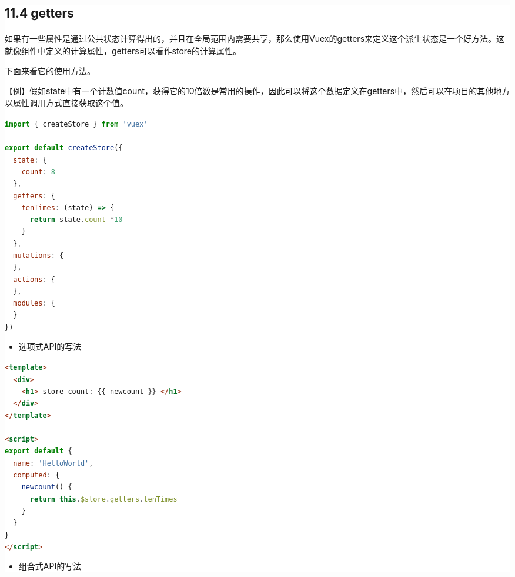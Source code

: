 
## 11.4 getters

如果有一些属性是通过公共状态计算得出的，并且在全局范围内需要共享，那么使用Vuex的getters来定义这个派生状态是一个好方法。这就像组件中定义的计算属性，getters可以看作store的计算属性。

下面来看它的使用方法。

【例】假如state中有一个计数值count，获得它的10倍数是常用的操作，因此可以将这个数据定义在getters中，然后可以在项目的其他地方以属性调用方式直接获取这个值。


```js
import { createStore } from 'vuex'

export default createStore({
  state: {
    count: 8
  },
  getters: {
    tenTimes: (state) => {
      return state.count *10
    }
  },
  mutations: {
  },
  actions: {
  },
  modules: {
  }
})
```

- 选项式API的写法

```html
<template>
  <div>
    <h1> store count: {{ newcount }} </h1>
  </div>
</template>

<script>
export default {
  name: 'HelloWorld',
  computed: {
    newcount() {
      return this.$store.getters.tenTimes
    }
  }
}
</script>
```


- 组合式API的写法
